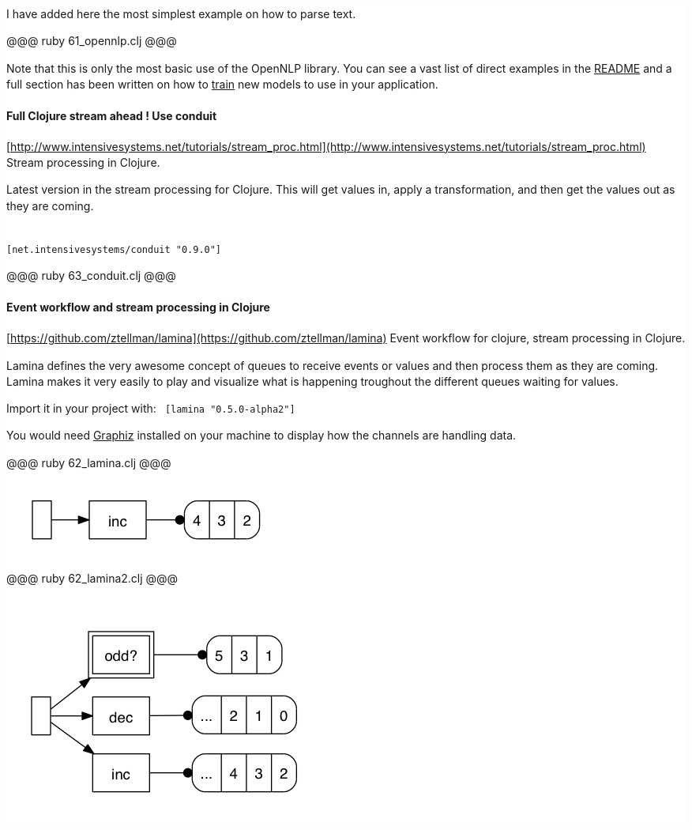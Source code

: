 I have added here the most simplest example on how to parse text. 

@@@ ruby 61_opennlp.clj @@@

Note that this is only the most basic use of the OpenNLP library.
You can see a vast list of direct examples in the [README](https://github.com/dakrone/clojure-opennlp/blob/master/README.markdown) and a full section has been written on how to [train](https://github.com/dakrone/clojure-opennlp/blob/master/TRAINING.markdown) new models to use in your application.


####  Full Clojure stream ahead ! Use conduit
[http://www.intensivesystems.net/tutorials/stream_proc.html](http://www.intensivesystems.net/tutorials/stream_proc.html)
Stream processing in Clojure. 

Latest version in the stream processing for Clojure. This will get values in, apply a transformation, and then get the values out as they are coming. 

<code>
[net.intensivesystems/conduit "0.9.0"]
</code>

@@@ ruby 63_conduit.clj @@@

####  Event workflow and stream processing in Clojure

[https://github.com/ztellman/lamina](https://github.com/ztellman/lamina)
Event workflow for clojure, stream processing in Clojure.

Lamina defines the very awesome concept of queues to receive events or values and then process them as they are coming. Lamina makes it very easily to play and visualize what is happening troughout the different queues waiting for values.

Import it in your project with:
<code>
[lamina "0.5.0-alpha2"]
</code>

You would need [Graphiz](http://www.graphviz.org/Download..php) installed on your machine to display how the channels are handling data.

@@@ ruby 62_lamina.clj @@@

![Lamina](../images/lamina1.png)

@@@ ruby 62_lamina2.clj @@@

![Lamina](../images/lamina2.png)
